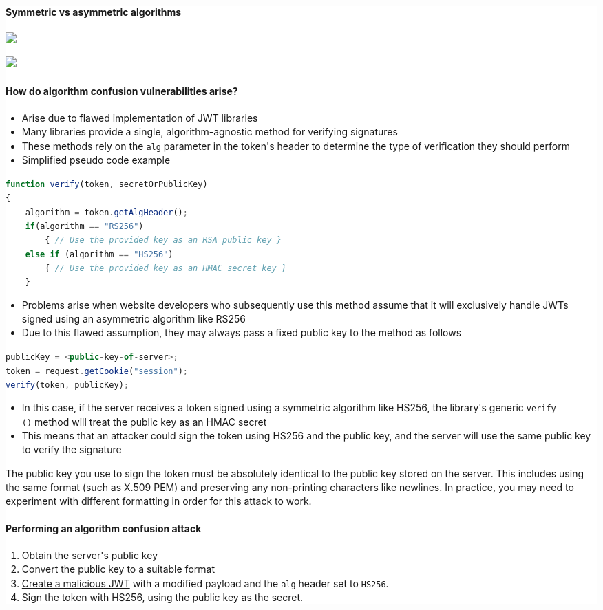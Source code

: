 #### Symmetric vs asymmetric algorithms

![](jwt-symmetric-signing-algorithm.jpg)

![](jwt-asymmetric-signing-algorithm.jpg)

#### How do algorithm confusion vulnerabilities arise?
* Arise due to flawed implementation of JWT libraries
* Many libraries provide a single, algorithm-agnostic method for verifying signatures
* These methods rely on the `alg` parameter in the token's header to determine the type of verification they should perform
* Simplified pseudo code example

```js
function verify(token, secretOrPublicKey)
{ 
	algorithm = token.getAlgHeader(); 
	if(algorithm == "RS256")
		{ // Use the provided key as an RSA public key } 
	else if (algorithm == "HS256")
		{ // Use the provided key as an HMAC secret key } 
	}
```

* Problems arise when website developers who subsequently use this method assume that it will exclusively handle JWTs signed using an asymmetric algorithm like RS256
* Due to this flawed assumption, they may always pass a fixed public key to the method as follows

```js
publicKey = <public-key-of-server>; 
token = request.getCookie("session"); 
verify(token, publicKey);
```

* In this case, if the server receives a token signed using a symmetric algorithm like HS256, the library's generic `verify()` method will treat the public key as an HMAC secret
* This means that an attacker could sign the token using HS256 and the public key, and the server will use the same public key to verify the signature

The public key you use to sign the token must be absolutely identical to the public key stored on the server. This includes using the same format (such as X.509 PEM) and preserving any non-printing characters like newlines. In practice, you may need to experiment with different formatting in order for this attack to work.

#### Performing an algorithm confusion attack
1.  [Obtain the server's public key](https://portswigger.net/web-security/jwt/algorithm-confusion#step-1-obtain-the-server-s-public-key)
2.  [Convert the public key to a suitable format](https://portswigger.net/web-security/jwt/algorithm-confusion#step-2-convert-the-public-key-to-a-suitable-format)
3.  [Create a malicious JWT](https://portswigger.net/web-security/jwt/algorithm-confusion#step-3-modify-your-jwt) with a modified payload and the `alg` header set to `HS256`.
4.  [Sign the token with HS256](https://portswigger.net/web-security/jwt/algorithm-confusion#step-4-sign-the-jwt-using-the-public-key), using the public key as the secret.
